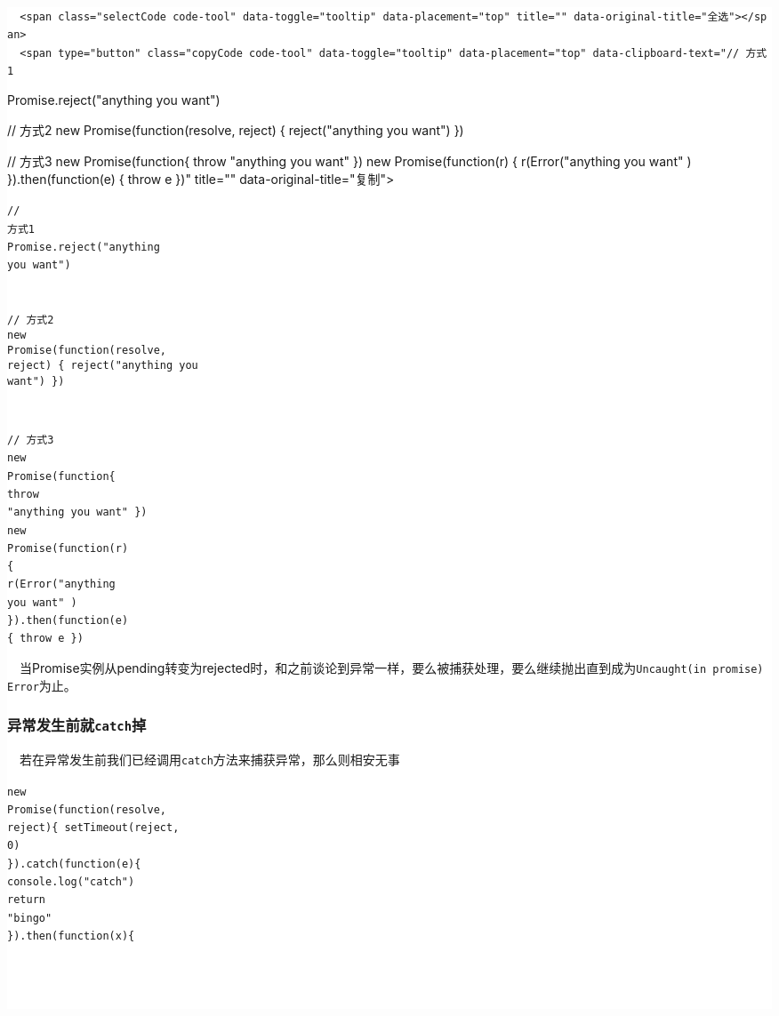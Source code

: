       <span class="selectCode code-tool" data-toggle="tooltip" data-placement="top" title="" data-original-title="全选"></span>
      <span type="button" class="copyCode code-tool" data-toggle="tooltip" data-placement="top" data-clipboard-text="// 方式1
Promise.reject(&quot;anything you want&quot;)

// 方式2
new Promise(function(resolve, reject) { reject(&quot;anything you want&quot;) })

// 方式3
new Promise(function{ throw &quot;anything you want&quot; })
new Promise(function(r) { r(Error(&quot;anything you want&quot; ) }).then(function(e) { throw e })" title="" data-original-title="复制"></span>
      <span type="button" class="saveToNote code-tool" data-toggle="tooltip" data-placement="top" title="" data-original-title="放进笔记"></span>
      </div>
      </div><pre class="hljs javascript"><code><span class="hljs-comment">// 方式1</span>
<span class="hljs-built_in">Promise</span>.reject(<span class="hljs-string">"anything you want"</span>)

<span class="hljs-comment">// 方式2</span>
<span class="hljs-keyword">new</span> <span class="hljs-built_in">Promise</span>(<span class="hljs-function"><span class="hljs-keyword">function</span>(<span class="hljs-params">resolve, reject</span>) </span>{ reject(<span class="hljs-string">"anything you want"</span>) })

<span class="hljs-comment">// 方式3</span>
<span class="hljs-keyword">new</span> <span class="hljs-built_in">Promise</span>(<span class="hljs-function"><span class="hljs-keyword">function</span></span>{ <span class="hljs-keyword">throw</span> <span class="hljs-string">"anything you want"</span> })
<span class="hljs-keyword">new</span> <span class="hljs-built_in">Promise</span>(<span class="hljs-function"><span class="hljs-keyword">function</span>(<span class="hljs-params">r</span>) </span>{ r(<span class="hljs-built_in">Error</span>(<span class="hljs-string">"anything you want"</span> ) }).then(<span class="hljs-function"><span class="hljs-keyword">function</span>(<span class="hljs-params">e</span>) </span>{ <span class="hljs-keyword">throw</span> e })</code></pre>
<p> 当Promise实例从pending转变为rejected时，和之前谈论到异常一样，要么被捕获处理，要么继续抛出直到成为<code>Uncaught(in promise) Error</code>为止。</p>
<h3 id="articleHeader10">异常发生前就<code>catch</code>掉</h3>
<p> 若在异常发生前我们已经调用<code>catch</code>方法来捕获异常，那么则相安无事</p>
<div class="widget-codetool" style="display:none;">
      <div class="widget-codetool--inner">
      <span class="selectCode code-tool" data-toggle="tooltip" data-placement="top" title="" data-original-title="全选"></span>
      <span type="button" class="copyCode code-tool" data-toggle="tooltip" data-placement="top" data-clipboard-text="new Promise(function(resolve, reject){
  setTimeout(reject, 0)
}).catch(function(e){
  console.log(&quot;catch&quot;)
  return &quot;bingo&quot;
}).then(function(x){
  console.log(x)
})

// 回显 bingo" title="" data-original-title="复制"></span>
      <span type="button" class="saveToNote code-tool" data-toggle="tooltip" data-placement="top" title="" data-original-title="放进笔记"></span>
      </div>
      </div><pre class="hljs javascript"><code><span class="hljs-keyword">new</span> <span class="hljs-built_in">Promise</span>(<span class="hljs-function"><span class="hljs-keyword">function</span>(<span class="hljs-params">resolve, reject</span>)</span>{
  setTimeout(reject, <span class="hljs-number">0</span>)
}).catch(<span class="hljs-function"><span class="hljs-keyword">function</span>(<span class="hljs-params">e</span>)</span>{
  <span class="hljs-built_in">console</span>.log(<span class="hljs-string">"catch"</span>)
  <span class="hljs-keyword">return</span> <span class="hljs-string">"bingo"</span>
}).then(<span class="hljs-function"><span class="hljs-keyword">function</span>(<span class="hljs-params">x</span>)</span>{